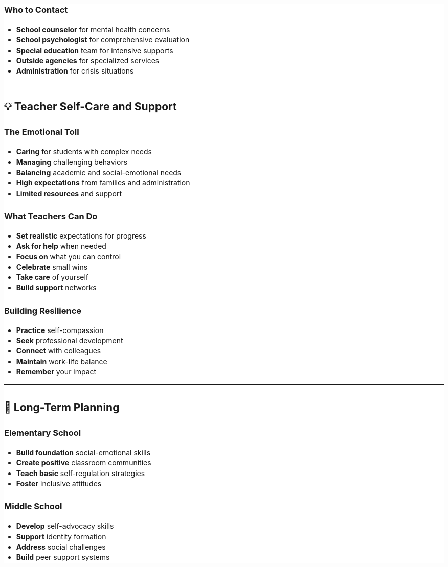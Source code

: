 ### **Who to Contact**
- **School counselor** for mental health concerns
- **School psychologist** for comprehensive evaluation
- **Special education** team for intensive supports
- **Outside agencies** for specialized services
- **Administration** for crisis situations

---

## 💡 Teacher Self-Care and Support

### **The Emotional Toll**
- **Caring** for students with complex needs
- **Managing** challenging behaviors
- **Balancing** academic and social-emotional needs
- **High expectations** from families and administration
- **Limited resources** and support

### **What Teachers Can Do**
- **Set realistic** expectations for progress
- **Ask for help** when needed
- **Focus on** what you can control
- **Celebrate** small wins
- **Take care** of yourself
- **Build support** networks

### **Building Resilience**
- **Practice** self-compassion
- **Seek** professional development
- **Connect** with colleagues
- **Maintain** work-life balance
- **Remember** your impact

---

## 🔄 Long-Term Planning

### **Elementary School**
- **Build foundation** social-emotional skills
- **Create positive** classroom communities
- **Teach basic** self-regulation strategies
- **Foster** inclusive attitudes

### **Middle School**
- **Develop** self-advocacy skills
- **Support** identity formation
- **Address** social challenges
- **Build** peer support systems
